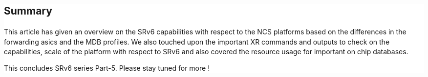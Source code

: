 
## Summary

This article has given an overview on the SRv6 capabilities with respect to the NCS platforms based on the differences in the forwarding asics and the MDB profiles.
We also touched upon the important XR commands and outputs to check on the capabilities, scale of the platform with respect to SRv6 and also covered the resource usage for important on chip databases.

This concludes SRv6 series Part-5. Please stay tuned for more !
